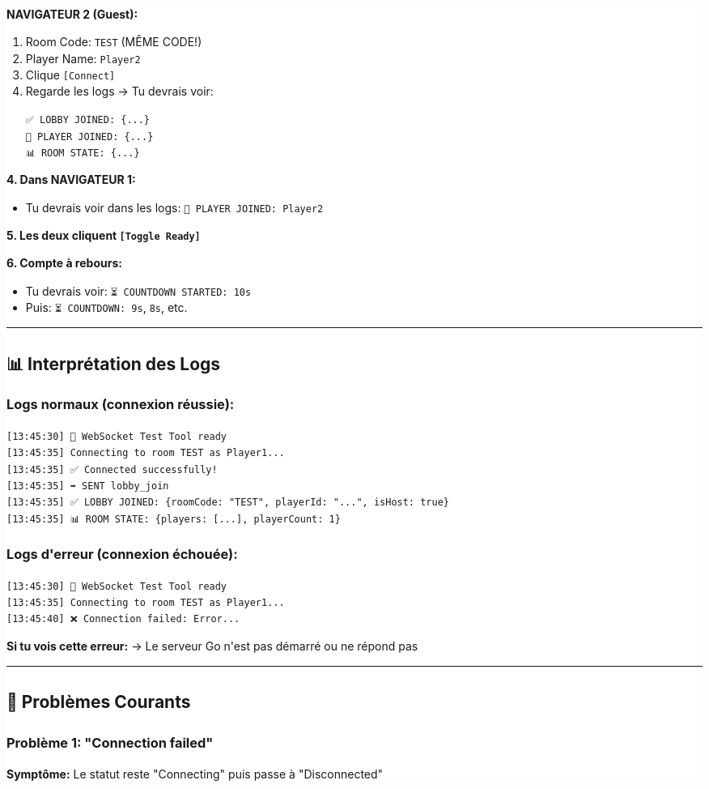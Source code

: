 **NAVIGATEUR 2 (Guest):**
1. Room Code: `TEST` (MÊME CODE!)
2. Player Name: `Player2`
3. Clique `[Connect]`
4. Regarde les logs → Tu devrais voir:
   ```
   ✅ LOBBY JOINED: {...}
   👥 PLAYER JOINED: {...}
   📊 ROOM STATE: {...}
   ```

**4. Dans NAVIGATEUR 1:**
- Tu devrais voir dans les logs: `👥 PLAYER JOINED: Player2`

**5. Les deux cliquent `[Toggle Ready]`**

**6. Compte à rebours:**
- Tu devrais voir: `⏳ COUNTDOWN STARTED: 10s`
- Puis: `⏳ COUNTDOWN: 9s`, `8s`, etc.

---

## 📊 Interprétation des Logs

### Logs normaux (connexion réussie):

```
[13:45:30] 🔧 WebSocket Test Tool ready
[13:45:35] Connecting to room TEST as Player1...
[13:45:35] ✅ Connected successfully!
[13:45:35] ➡️ SENT lobby_join
[13:45:35] ✅ LOBBY JOINED: {roomCode: "TEST", playerId: "...", isHost: true}
[13:45:35] 📊 ROOM STATE: {players: [...], playerCount: 1}
```

### Logs d'erreur (connexion échouée):

```
[13:45:30] 🔧 WebSocket Test Tool ready
[13:45:35] Connecting to room TEST as Player1...
[13:45:40] ❌ Connection failed: Error...
```

**Si tu vois cette erreur:**
→ Le serveur Go n'est pas démarré ou ne répond pas

---

## 🐛 Problèmes Courants

### Problème 1: "Connection failed"

**Symptôme:** Le statut reste "Connecting" puis passe à "Disconnected"
